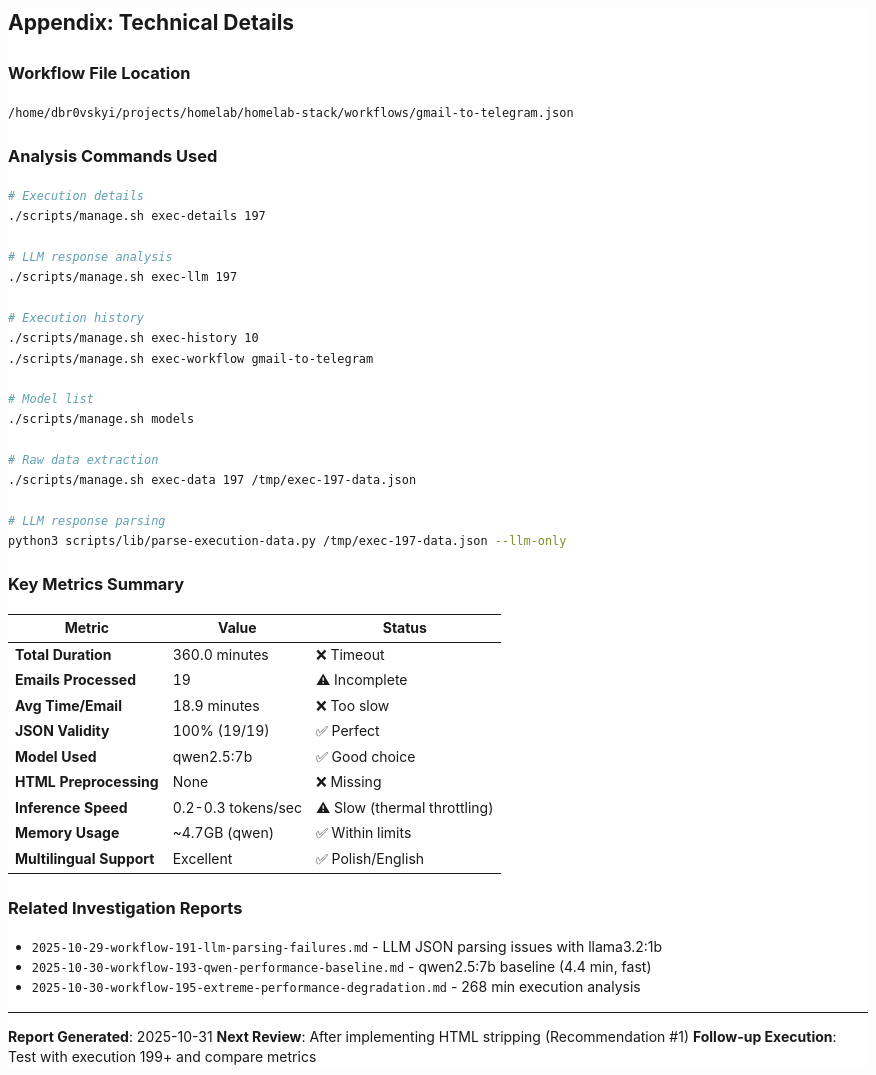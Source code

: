 ## Appendix: Technical Details

### Workflow File Location
`/home/dbr0vskyi/projects/homelab/homelab-stack/workflows/gmail-to-telegram.json`

### Analysis Commands Used
```bash
# Execution details
./scripts/manage.sh exec-details 197

# LLM response analysis
./scripts/manage.sh exec-llm 197

# Execution history
./scripts/manage.sh exec-history 10
./scripts/manage.sh exec-workflow gmail-to-telegram

# Model list
./scripts/manage.sh models

# Raw data extraction
./scripts/manage.sh exec-data 197 /tmp/exec-197-data.json

# LLM response parsing
python3 scripts/lib/parse-execution-data.py /tmp/exec-197-data.json --llm-only
```

### Key Metrics Summary

| Metric | Value | Status |
|--------|-------|--------|
| **Total Duration** | 360.0 minutes | ❌ Timeout |
| **Emails Processed** | 19 | ⚠️ Incomplete |
| **Avg Time/Email** | 18.9 minutes | ❌ Too slow |
| **JSON Validity** | 100% (19/19) | ✅ Perfect |
| **Model Used** | qwen2.5:7b | ✅ Good choice |
| **HTML Preprocessing** | None | ❌ Missing |
| **Inference Speed** | 0.2-0.3 tokens/sec | ⚠️ Slow (thermal throttling) |
| **Memory Usage** | ~4.7GB (qwen) | ✅ Within limits |
| **Multilingual Support** | Excellent | ✅ Polish/English |

### Related Investigation Reports
- `2025-10-29-workflow-191-llm-parsing-failures.md` - LLM JSON parsing issues with llama3.2:1b
- `2025-10-30-workflow-193-qwen-performance-baseline.md` - qwen2.5:7b baseline (4.4 min, fast)
- `2025-10-30-workflow-195-extreme-performance-degradation.md` - 268 min execution analysis

---

**Report Generated**: 2025-10-31
**Next Review**: After implementing HTML stripping (Recommendation #1)
**Follow-up Execution**: Test with execution 199+ and compare metrics
